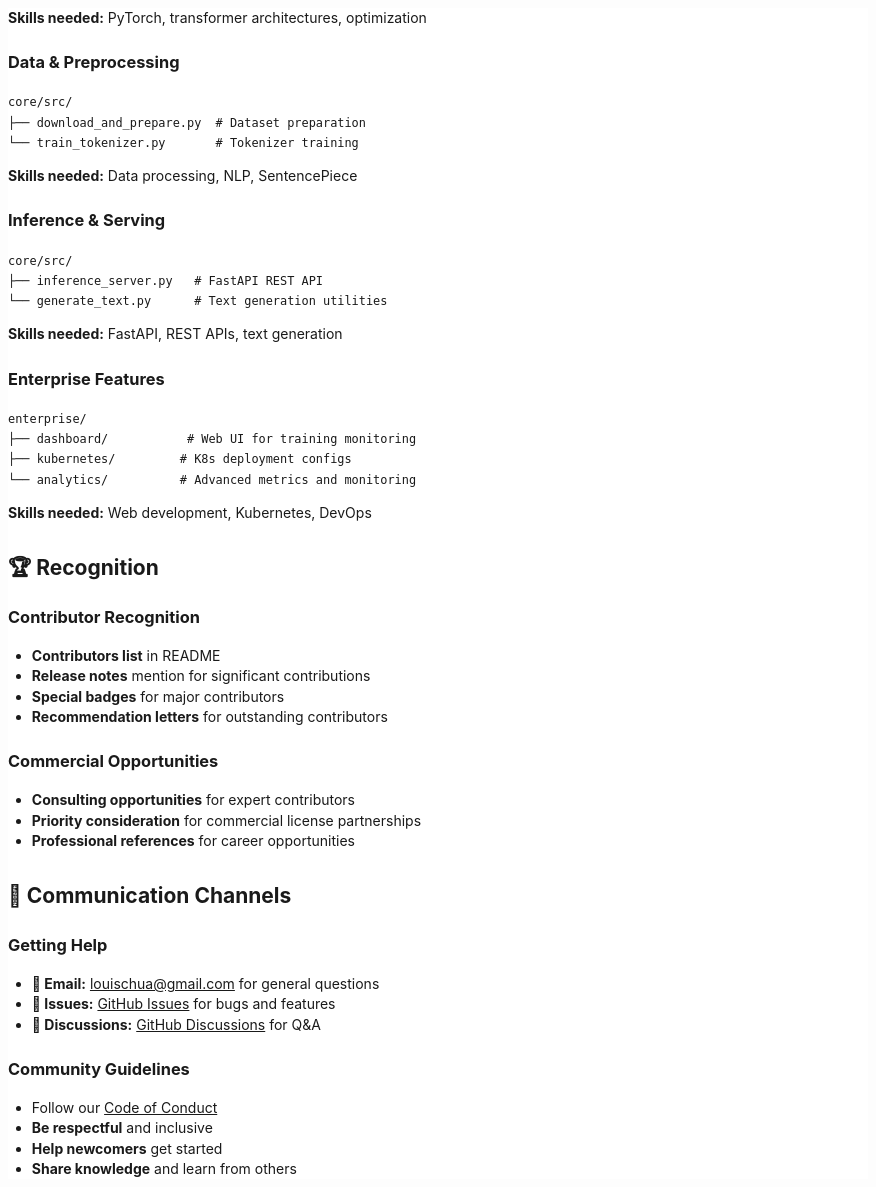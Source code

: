 **Skills needed:** PyTorch, transformer architectures, optimization

### **Data & Preprocessing**
```
core/src/
├── download_and_prepare.py  # Dataset preparation
└── train_tokenizer.py       # Tokenizer training
```

**Skills needed:** Data processing, NLP, SentencePiece

### **Inference & Serving**
```
core/src/
├── inference_server.py   # FastAPI REST API
└── generate_text.py      # Text generation utilities
```

**Skills needed:** FastAPI, REST APIs, text generation

### **Enterprise Features**
```
enterprise/
├── dashboard/           # Web UI for training monitoring
├── kubernetes/         # K8s deployment configs
└── analytics/          # Advanced metrics and monitoring
```

**Skills needed:** Web development, Kubernetes, DevOps

## 🏆 Recognition

### **Contributor Recognition**
- **Contributors list** in README
- **Release notes** mention for significant contributions
- **Special badges** for major contributors
- **Recommendation letters** for outstanding contributors

### **Commercial Opportunities**
- **Consulting opportunities** for expert contributors
- **Priority consideration** for commercial license partnerships
- **Professional references** for career opportunities

## 💬 Communication Channels

### **Getting Help**
- **📧 Email:** louischua@gmail.com for general questions
- **🐛 Issues:** [GitHub Issues](https://github.com/louischua/openllm/issues) for bugs and features
- **💬 Discussions:** [GitHub Discussions](https://github.com/louischua/openllm/discussions) for Q&A

### **Community Guidelines**
- Follow our [Code of Conduct](CODE_OF_CONDUCT.md)
- **Be respectful** and inclusive
- **Help newcomers** get started
- **Share knowledge** and learn from others
